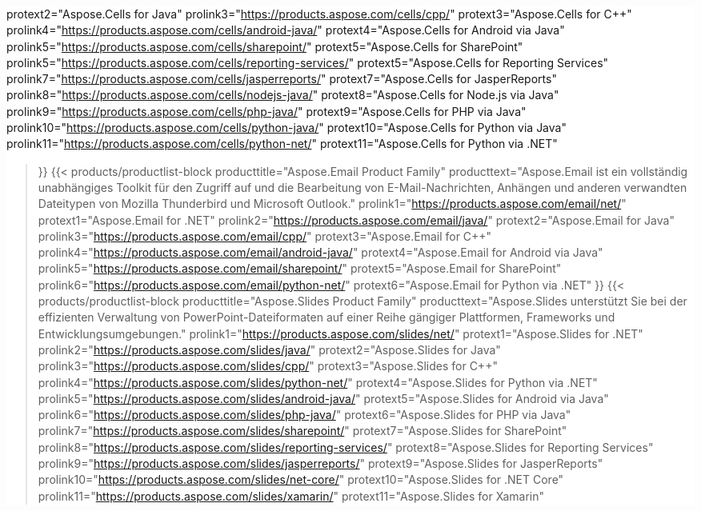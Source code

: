 protext2="Aspose.Cells for Java"
prolink3="https://products.aspose.com/cells/cpp/"
protext3="Aspose.Cells for C++"
prolink4="https://products.aspose.com/cells/android-java/"
protext4="Aspose.Cells for Android via Java"
prolink5="https://products.aspose.com/cells/sharepoint/"
protext5="Aspose.Cells for SharePoint"
prolink5="https://products.aspose.com/cells/reporting-services/"
protext5="Aspose.Cells for Reporting Services"
prolink7="https://products.aspose.com/cells/jasperreports/"
protext7="Aspose.Cells for JasperReports"
prolink8="https://products.aspose.com/cells/nodejs-java/"
protext8="Aspose.Cells for Node.js via Java"
prolink9="https://products.aspose.com/cells/php-java/"
protext9="Aspose.Cells for PHP via Java"
prolink10="https://products.aspose.com/cells/python-java/"
protext10="Aspose.Cells for Python via Java"
prolink11="https://products.aspose.com/cells/python-net/"
protext11="Aspose.Cells for Python via .NET"
>}}
{{< products/productlist-block
producttitle="Aspose.Email Product Family"
producttext="Aspose.Email ist ein vollständig unabhängiges Toolkit für den Zugriff auf und die Bearbeitung von E-Mail-Nachrichten, Anhängen und anderen verwandten Dateitypen von Mozilla Thunderbird und Microsoft Outlook."
prolink1="https://products.aspose.com/email/net/"
protext1="Aspose.Email for .NET"
prolink2="https://products.aspose.com/email/java/"
protext2="Aspose.Email for Java"
prolink3="https://products.aspose.com/email/cpp/"
protext3="Aspose.Email for C++"
prolink4="https://products.aspose.com/email/android-java/"
protext4="Aspose.Email for Android via Java"
prolink5="https://products.aspose.com/email/sharepoint/"
protext5="Aspose.Email for SharePoint"
prolink6="https://products.aspose.com/email/python-net/"
protext6="Aspose.Email for Python via .NET"
>}}
{{< products/productlist-block
producttitle="Aspose.Slides Product Family"
producttext="Aspose.Slides unterstützt Sie bei der effizienten Verwaltung von PowerPoint-Dateiformaten auf einer Reihe gängiger Plattformen, Frameworks und Entwicklungsumgebungen."
prolink1="https://products.aspose.com/slides/net/"
protext1="Aspose.Slides for .NET"
prolink2="https://products.aspose.com/slides/java/"
protext2="Aspose.Slides for Java"
prolink3="https://products.aspose.com/slides/cpp/"
protext3="Aspose.Slides for C++"
prolink4="https://products.aspose.com/slides/python-net/"
protext4="Aspose.Slides for Python via .NET"
prolink5="https://products.aspose.com/slides/android-java/"
protext5="Aspose.Slides for Android via Java"
prolink6="https://products.aspose.com/slides/php-java/"
protext6="Aspose.Slides for PHP via Java"
prolink7="https://products.aspose.com/slides/sharepoint/"
protext7="Aspose.Slides for SharePoint"
prolink8="https://products.aspose.com/slides/reporting-services/"
protext8="Aspose.Slides for Reporting Services"
prolink9="https://products.aspose.com/slides/jasperreports/"
protext9="Aspose.Slides for JasperReports"
prolink10="https://products.aspose.com/slides/net-core/"
protext10="Aspose.Slides for .NET Core"
prolink11="https://products.aspose.com/slides/xamarin/"
protext11="Aspose.Slides for Xamarin"